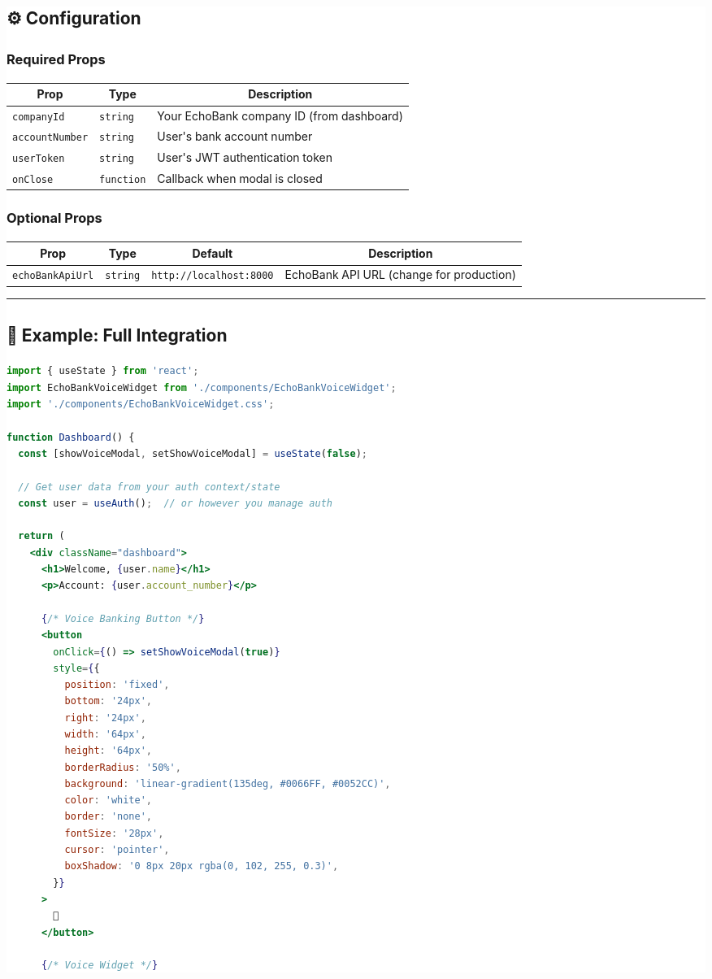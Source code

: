 
## ⚙️ Configuration

### Required Props

| Prop | Type | Description |
|------|------|-------------|
| `companyId` | `string` | Your EchoBank company ID (from dashboard) |
| `accountNumber` | `string` | User's bank account number |
| `userToken` | `string` | User's JWT authentication token |
| `onClose` | `function` | Callback when modal is closed |

### Optional Props

| Prop | Type | Default | Description |
|------|------|---------|-------------|
| `echoBankApiUrl` | `string` | `http://localhost:8000` | EchoBank API URL (change for production) |

---

## 🎯 Example: Full Integration

```jsx
import { useState } from 'react';
import EchoBankVoiceWidget from './components/EchoBankVoiceWidget';
import './components/EchoBankVoiceWidget.css';

function Dashboard() {
  const [showVoiceModal, setShowVoiceModal] = useState(false);

  // Get user data from your auth context/state
  const user = useAuth();  // or however you manage auth

  return (
    <div className="dashboard">
      <h1>Welcome, {user.name}</h1>
      <p>Account: {user.account_number}</p>

      {/* Voice Banking Button */}
      <button
        onClick={() => setShowVoiceModal(true)}
        style={{
          position: 'fixed',
          bottom: '24px',
          right: '24px',
          width: '64px',
          height: '64px',
          borderRadius: '50%',
          background: 'linear-gradient(135deg, #0066FF, #0052CC)',
          color: 'white',
          border: 'none',
          fontSize: '28px',
          cursor: 'pointer',
          boxShadow: '0 8px 20px rgba(0, 102, 255, 0.3)',
        }}
      >
        🎤
      </button>

      {/* Voice Widget */}
```